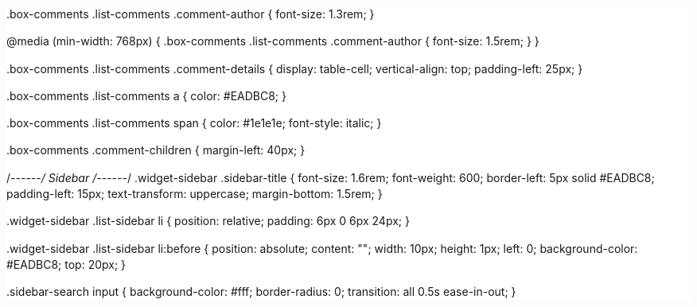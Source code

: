 .box-comments .list-comments .comment-author {
  font-size: 1.3rem;
}

@media (min-width: 768px) {
  .box-comments .list-comments .comment-author {
    font-size: 1.5rem;
  }
}

.box-comments .list-comments .comment-details {
  display: table-cell;
  vertical-align: top;
  padding-left: 25px;
}

.box-comments .list-comments a {
  color: #EADBC8;
}

.box-comments .list-comments span {
  color: #1e1e1e;
  font-style: italic;
}

.box-comments .comment-children {
  margin-left: 40px;
}

/*------/ Sidebar /------*/
.widget-sidebar .sidebar-title {
  font-size: 1.6rem;
  font-weight: 600;
  border-left: 5px solid #EADBC8;
  padding-left: 15px;
  text-transform: uppercase;
  margin-bottom: 1.5rem;
}

.widget-sidebar .list-sidebar li {
  position: relative;
  padding: 6px 0 6px 24px;
}

.widget-sidebar .list-sidebar li:before {
  position: absolute;
  content: "";
  width: 10px;
  height: 1px;
  left: 0;
  background-color: #EADBC8;
  top: 20px;
}

.sidebar-search input {
  background-color: #fff;
  border-radius: 0;
  transition: all 0.5s ease-in-out;
}
